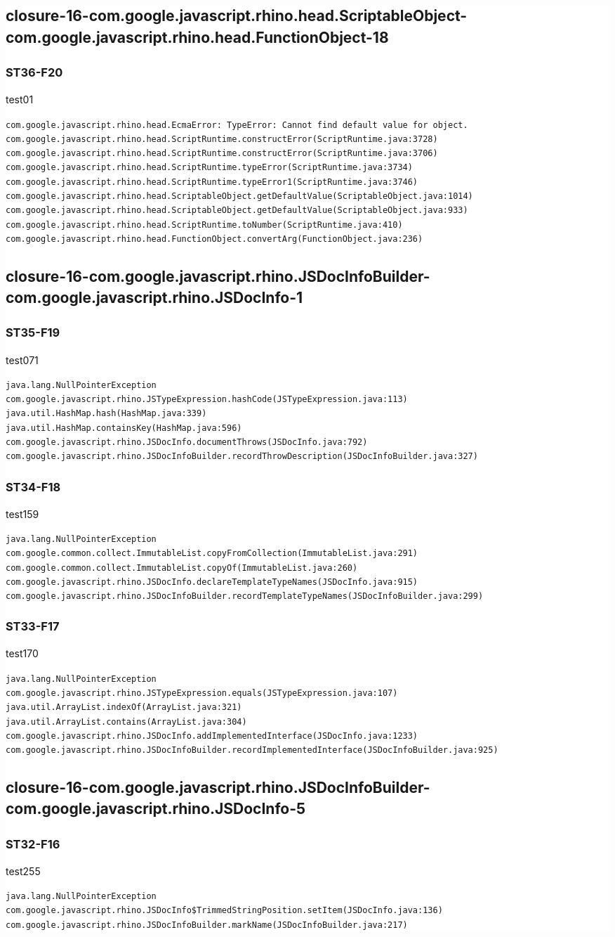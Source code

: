 ```
```

## closure-16-com.google.javascript.rhino.head.ScriptableObject-com.google.javascript.rhino.head.FunctionObject-18
### ST36-F20
test01
```
com.google.javascript.rhino.head.EcmaError: TypeError: Cannot find default value for object.
com.google.javascript.rhino.head.ScriptRuntime.constructError(ScriptRuntime.java:3728)
com.google.javascript.rhino.head.ScriptRuntime.constructError(ScriptRuntime.java:3706)
com.google.javascript.rhino.head.ScriptRuntime.typeError(ScriptRuntime.java:3734)
com.google.javascript.rhino.head.ScriptRuntime.typeError1(ScriptRuntime.java:3746)
com.google.javascript.rhino.head.ScriptableObject.getDefaultValue(ScriptableObject.java:1014)
com.google.javascript.rhino.head.ScriptableObject.getDefaultValue(ScriptableObject.java:933)
com.google.javascript.rhino.head.ScriptRuntime.toNumber(ScriptRuntime.java:410)
com.google.javascript.rhino.head.FunctionObject.convertArg(FunctionObject.java:236)
```

## closure-16-com.google.javascript.rhino.JSDocInfoBuilder-com.google.javascript.rhino.JSDocInfo-1
### ST35-F19
test071
```
java.lang.NullPointerException
com.google.javascript.rhino.JSTypeExpression.hashCode(JSTypeExpression.java:113)
java.util.HashMap.hash(HashMap.java:339)
java.util.HashMap.containsKey(HashMap.java:596)
com.google.javascript.rhino.JSDocInfo.documentThrows(JSDocInfo.java:792)
com.google.javascript.rhino.JSDocInfoBuilder.recordThrowDescription(JSDocInfoBuilder.java:327)
```
### ST34-F18

test159
```
java.lang.NullPointerException
com.google.common.collect.ImmutableList.copyFromCollection(ImmutableList.java:291)
com.google.common.collect.ImmutableList.copyOf(ImmutableList.java:260)
com.google.javascript.rhino.JSDocInfo.declareTemplateTypeNames(JSDocInfo.java:915)
com.google.javascript.rhino.JSDocInfoBuilder.recordTemplateTypeNames(JSDocInfoBuilder.java:299)
```
### ST33-F17
test170
```
java.lang.NullPointerException
com.google.javascript.rhino.JSTypeExpression.equals(JSTypeExpression.java:107)
java.util.ArrayList.indexOf(ArrayList.java:321)
java.util.ArrayList.contains(ArrayList.java:304)
com.google.javascript.rhino.JSDocInfo.addImplementedInterface(JSDocInfo.java:1233)
com.google.javascript.rhino.JSDocInfoBuilder.recordImplementedInterface(JSDocInfoBuilder.java:925)
```
## closure-16-com.google.javascript.rhino.JSDocInfoBuilder-com.google.javascript.rhino.JSDocInfo-5
### ST32-F16
test255
```
java.lang.NullPointerException
com.google.javascript.rhino.JSDocInfo$TrimmedStringPosition.setItem(JSDocInfo.java:136)
com.google.javascript.rhino.JSDocInfoBuilder.markName(JSDocInfoBuilder.java:217)
```
